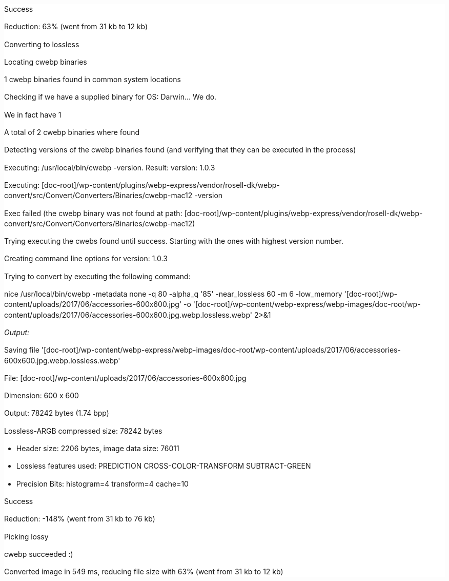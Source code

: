 Success

Reduction: 63% (went from 31 kb to 12 kb)


Converting to lossless

Locating cwebp binaries

1 cwebp binaries found in common system locations

Checking if we have a supplied binary for OS: Darwin... We do.

We in fact have 1

A total of 2 cwebp binaries where found

Detecting versions of the cwebp binaries found (and verifying that they can be executed in the process)

Executing: /usr/local/bin/cwebp -version. Result: version: 1.0.3

Executing: [doc-root]/wp-content/plugins/webp-express/vendor/rosell-dk/webp-convert/src/Convert/Converters/Binaries/cwebp-mac12 -version

Exec failed (the cwebp binary was not found at path: [doc-root]/wp-content/plugins/webp-express/vendor/rosell-dk/webp-convert/src/Convert/Converters/Binaries/cwebp-mac12)

Trying executing the cwebs found until success. Starting with the ones with highest version number.

Creating command line options for version: 1.0.3

Trying to convert by executing the following command:

nice /usr/local/bin/cwebp -metadata none -q 80 -alpha_q '85' -near_lossless 60 -m 6 -low_memory '[doc-root]/wp-content/uploads/2017/06/accessories-600x600.jpg' -o '[doc-root]/wp-content/webp-express/webp-images/doc-root/wp-content/uploads/2017/06/accessories-600x600.jpg.webp.lossless.webp' 2>&1


*Output:* 

Saving file '[doc-root]/wp-content/webp-express/webp-images/doc-root/wp-content/uploads/2017/06/accessories-600x600.jpg.webp.lossless.webp'

File:      [doc-root]/wp-content/uploads/2017/06/accessories-600x600.jpg

Dimension: 600 x 600

Output:    78242 bytes (1.74 bpp)

Lossless-ARGB compressed size: 78242 bytes

  * Header size: 2206 bytes, image data size: 76011

  * Lossless features used: PREDICTION CROSS-COLOR-TRANSFORM SUBTRACT-GREEN

  * Precision Bits: histogram=4 transform=4 cache=10


Success

Reduction: -148% (went from 31 kb to 76 kb)


Picking lossy

cwebp succeeded :)


Converted image in 549 ms, reducing file size with 63% (went from 31 kb to 12 kb)

